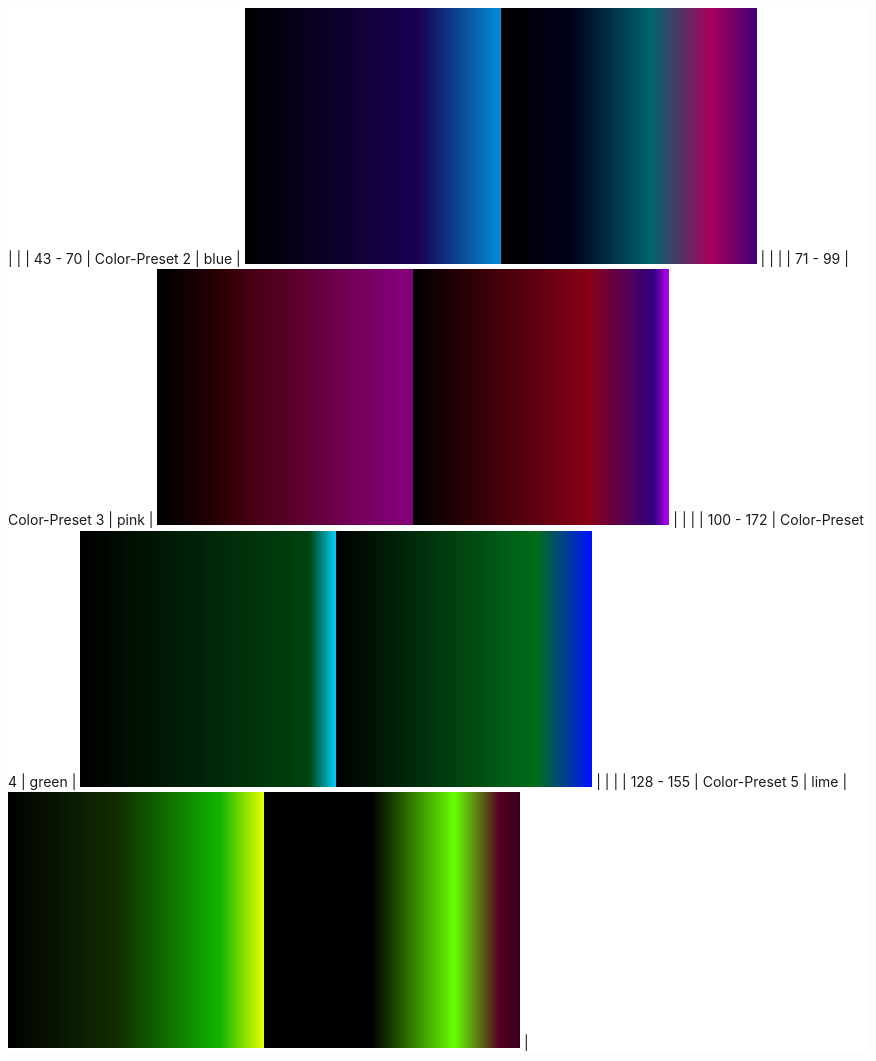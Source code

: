 |      |                          | 43 - 70       | Color-Preset 2              | blue                                                               | ![](Documentation/Images/Color2.jpg) |
|      |                          | 71 - 99       | Color-Preset 3              | pink                                                               | ![](Documentation/Images/Color3.jpg) |
|      |                          | 100 - 172     | Color-Preset 4              | green                                                              | ![](Documentation/Images/Color4.jpg) |
|      |                          | 128 - 155     | Color-Preset 5              | lime                                                               | ![](Documentation/Images/Color5.jpg) |